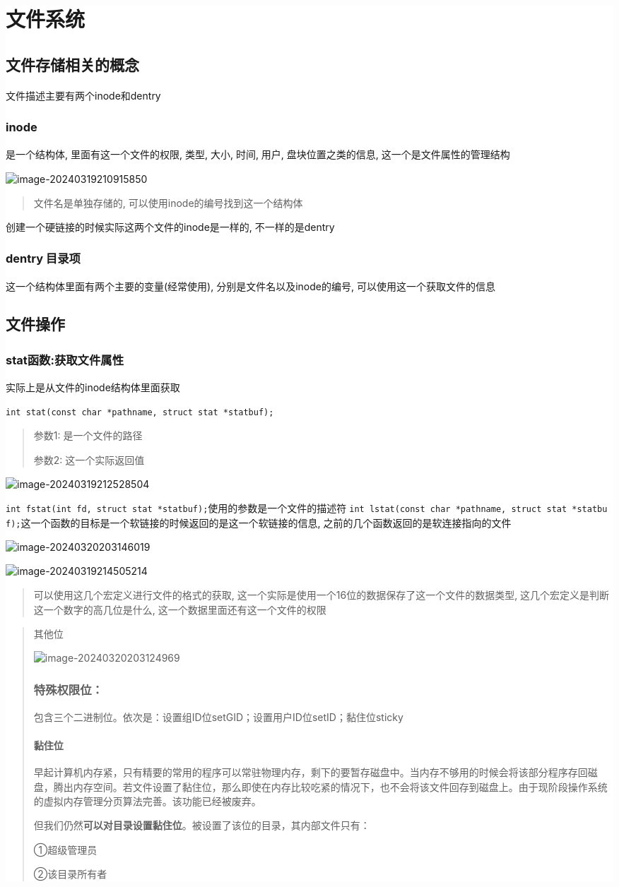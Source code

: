 # 文件系统

## 文件存储相关的概念

文件描述主要有两个inode和dentry

### inode

是一个结构体, 里面有这一个文件的权限, 类型, 大小, 时间, 用户, 盘块位置之类的信息, 这一个是文件属性的管理结构

![image-20240319210915850](https://picture-01-1316374204.cos.ap-beijing.myqcloud.com/image/202403192109902.png)

> 文件名是单独存储的, 可以使用inode的编号找到这一个结构体

创建一个硬链接的时候实际这两个文件的inode是一样的, 不一样的是dentry

### dentry 目录项

这一个结构体里面有两个主要的变量(经常使用), 分别是文件名以及inode的编号, 可以使用这一个获取文件的信息

## 文件操作

### stat函数:获取文件属性

实际上是从文件的inode结构体里面获取

`int stat(const char *pathname, struct stat *statbuf);`

> 参数1: 是一个文件的路径
>
> 参数2: 这一个实际返回值

![image-20240319212528504](https://picture-01-1316374204.cos.ap-beijing.myqcloud.com/image/202403192125553.png)

`int fstat(int fd, struct stat *statbuf);`使用的参数是一个文件的描述符
`int lstat(const char *pathname, struct stat *statbuf);`这一个函数的目标是一个软链接的时候返回的是这一个软链接的信息, 之前的几个函数返回的是软连接指向的文件

![image-20240320203146019](https://picture-01-1316374204.cos.ap-beijing.myqcloud.com/image/202403202031046.png)

![image-20240319214505214](https://picture-01-1316374204.cos.ap-beijing.myqcloud.com/image/202403192145258.png)

> 可以使用这几个宏定义进行文件的格式的获取, 这一个实际是使用一个16位的数据保存了这一个文件的数据类型, 这几个宏定义是判断这一个数字的高几位是什么, 这一个数据里面还有这一个文件的权限

> 其他位
>
> ![image-20240320203124969](https://picture-01-1316374204.cos.ap-beijing.myqcloud.com/image/202403202031147.png)
>
> ### 特殊权限位：
>
> ​     包含三个二进制位。依次是：设置组ID位setGID；设置用户ID位setID；黏住位sticky
>
> #### 黏住位
>
> 早起计算机内存紧，只有精要的常用的程序可以常驻物理内存，剩下的要暂存磁盘中。当内存不够用的时候会将该部分程序存回磁盘，腾出内存空间。若文件设置了黏住位，那么即使在内存比较吃紧的情况下，也不会将该文件回存到磁盘上。由于现阶段操作系统的虚拟内存管理分页算法完善。该功能已经被废弃。
>
> 但我们仍然**可以对目录设置黏住位**。被设置了该位的目录，其内部文件只有：
>
> ①超级管理员
>
> ②该目录所有者
>